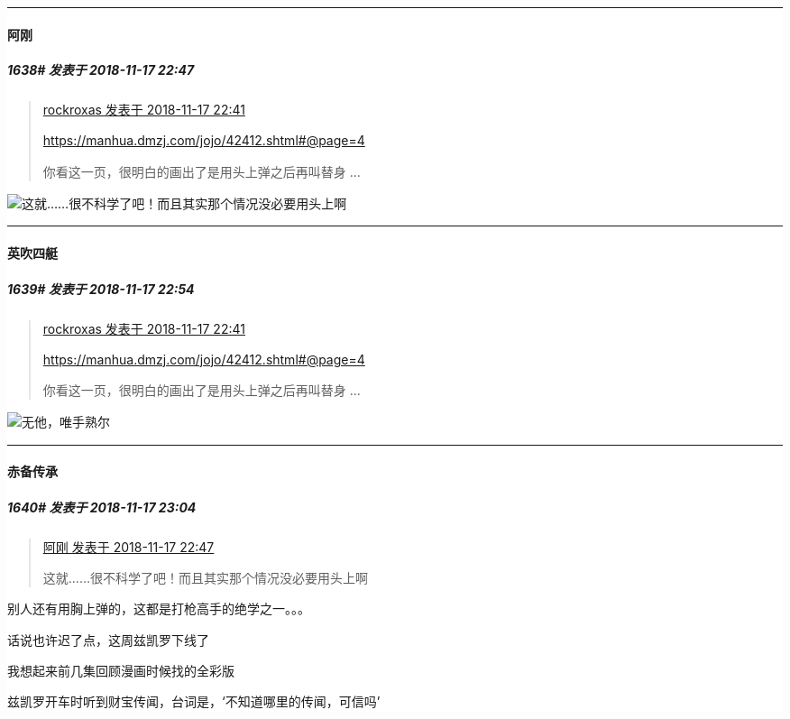 

*****

####  阿刚  
##### 1638#       发表于 2018-11-17 22:47



<blockquote><a href="httphttps://bbs.saraba1st.com/2b/forum.php?mod=redirect&amp;goto=findpost&amp;pid=41629347&amp;ptid=1574553" target="_blank">rockroxas 发表于 2018-11-17 22:41</a>

https://manhua.dmzj.com/jojo/42412.shtml#@page=4

你看这一页，很明白的画出了是用头上弹之后再叫替身 ...</blockquote>
<img src="https://static.saraba1st.com/image/smiley/face2017/022.png" referrerpolicy="no-referrer">这就……很不科学了吧！而且其实那个情况没必要用头上啊







*****

####  英吹四艇  
##### 1639#       发表于 2018-11-17 22:54



<blockquote><a href="httphttps://bbs.saraba1st.com/2b/forum.php?mod=redirect&amp;goto=findpost&amp;pid=41629347&amp;ptid=1574553" target="_blank">rockroxas 发表于 2018-11-17 22:41</a>

https://manhua.dmzj.com/jojo/42412.shtml#@page=4

你看这一页，很明白的画出了是用头上弹之后再叫替身 ...</blockquote>
<img src="https://static.saraba1st.com/image/smiley/face2017/002.png" referrerpolicy="no-referrer">无他，唯手熟尔







*****

####  赤备传承  
##### 1640#       发表于 2018-11-17 23:04



<blockquote><a href="httphttps://bbs.saraba1st.com/2b/forum.php?mod=redirect&amp;goto=findpost&amp;pid=41629388&amp;ptid=1574553" target="_blank">阿刚 发表于 2018-11-17 22:47</a>

这就……很不科学了吧！而且其实那个情况没必要用头上啊</blockquote>
别人还有用胸上弹的，这都是打枪高手的绝学之一。。。


话说也许迟了点，这周兹凯罗下线了

我想起来前几集回顾漫画时候找的全彩版

兹凯罗开车时听到财宝传闻，台词是，‘不知道哪里的传闻，可信吗’
